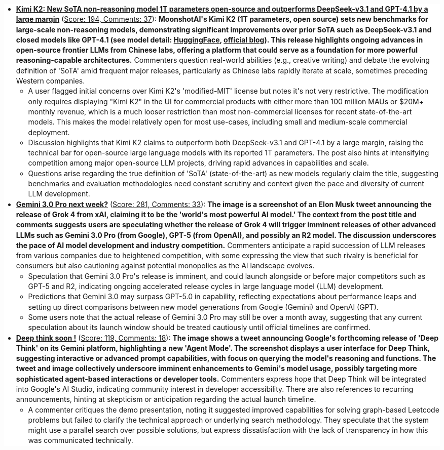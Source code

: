- [**Kimi K2: New SoTA non-reasoning model 1T parameters open-source and outperforms DeepSeek-v3.1 and GPT-4.1 by a large margin**](https://www.reddit.com/gallery/1lx9ped) ([Score: 194, Comments: 37](https://www.reddit.com/r/singularity/comments/1lx9ped/kimi_k2_new_sota_nonreasoning_model_1t_parameters/)): **MoonshotAI's Kimi K2 (1T parameters, open source) sets new benchmarks for large-scale non-reasoning models, demonstrating significant improvements over prior SoTA such as DeepSeek-v3.1 and closed models like GPT-4.1 (see model detail: [HuggingFace](https://huggingface.co/moonshotai/Kimi-K2-Instruct), [official blog](https://moonshotai.github.io/Kimi-K2/)). This release highlights ongoing advances in open-source frontier LLMs from Chinese labs, offering a platform that could serve as a foundation for more powerful reasoning-capable architectures.** Commenters question real-world abilities (e.g., creative writing) and debate the evolving definition of 'SoTA' amid frequent major releases, particularly as Chinese labs rapidly iterate at scale, sometimes preceding Western companies.
    - A user flagged initial concerns over Kimi K2's 'modified-MIT' license but notes it's not very restrictive. The modification only requires displaying "Kimi K2" in the UI for commercial products with either more than 100 million MAUs or $20M+ monthly revenue, which is a much looser restriction than most non-commercial licenses for recent state-of-the-art models. This makes the model relatively open for most use-cases, including small and medium-scale commercial deployment.
    - Discussion highlights that Kimi K2 claims to outperform both DeepSeek-v3.1 and GPT-4.1 by a large margin, raising the technical bar for open-source large language models with its reported 1T parameters. The post also hints at intensifying competition among major open-source LLM projects, driving rapid advances in capabilities and scale.
    - Questions arise regarding the true definition of 'SoTA' (state-of-the-art) as new models regularly claim the title, suggesting benchmarks and evaluation methodologies need constant scrutiny and context given the pace and diversity of current LLM development.
- [**Gemini 3.0 Pro next week?**](https://i.redd.it/6iyj393zd5cf1.png) ([Score: 281, Comments: 33](https://www.reddit.com/r/Bard/comments/1lwu4nr/gemini_30_pro_next_week/)): **The image is a screenshot of an Elon Musk tweet announcing the release of Grok 4 from xAI, claiming it to be the 'world's most powerful AI model.' The context from the post title and comments suggests users are speculating whether the release of Grok 4 will trigger imminent releases of other advanced LLMs such as Gemini 3.0 Pro (from Google), GPT-5 (from OpenAI), and possibly an R2 model. The discussion underscores the pace of AI model development and industry competition.** Commenters anticipate a rapid succession of LLM releases from various companies due to heightened competition, with some expressing the view that such rivalry is beneficial for consumers but also cautioning against potential monopolies as the AI landscape evolves.
    - Speculation that Gemini 3.0 Pro's release is imminent, and could launch alongside or before major competitors such as GPT-5 and R2, indicating ongoing accelerated release cycles in large language model (LLM) development.
    - Predictions that Gemini 3.0 may surpass GPT-5.0 in capability, reflecting expectations about performance leaps and setting up direct comparisons between new model generations from Google (Gemini) and OpenAI (GPT).
    - Some users note that the actual release of Gemini 3.0 Pro may still be over a month away, suggesting that any current speculation about its launch window should be treated cautiously until official timelines are confirmed.
- [**Deep think soon !**](https://i.redd.it/byc0lb3vo5cf1.png) ([Score: 119, Comments: 18](https://www.reddit.com/r/Bard/comments/1lwvdut/deep_think_soon/)): **The image shows a tweet announcing Google's forthcoming release of 'Deep Think' on its Gemini platform, highlighting a new 'Agent Mode'. The screenshot displays a user interface for Deep Think, suggesting interactive or advanced prompt capabilities, with focus on querying the model's reasoning and functions. The tweet and image collectively underscore imminent enhancements to Gemini's model usage, possibly targeting more sophisticated agent-based interactions or developer tools.** Commenters express hope that Deep Think will be integrated into Google's AI Studio, indicating community interest in developer accessibility. There are also references to recurring announcements, hinting at skepticism or anticipation regarding the actual launch timeline.
    - A commenter critiques the demo presentation, noting it suggested improved capabilities for solving graph-based Leetcode problems but failed to clarify the technical approach or underlying search methodology. They speculate that the system might use a parallel search over possible solutions, but express dissatisfaction with the lack of transparency in how this was communicated technically.